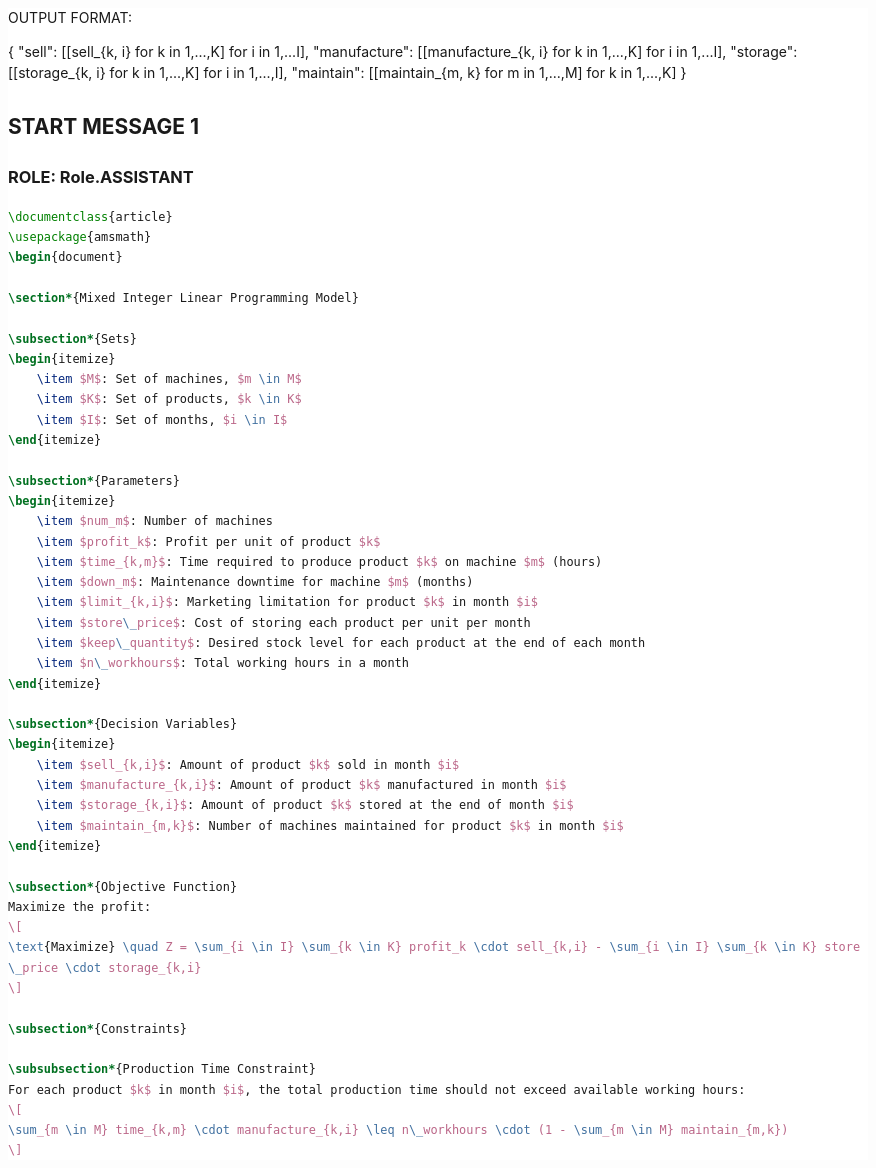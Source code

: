 OUTPUT FORMAT:

{
    "sell": [[sell_{k, i} for k in 1,...,K] for i in 1,...I],
    "manufacture": [[manufacture_{k, i} for k in 1,...,K] for i in 1,...I],
    "storage": [[storage_{k, i} for k in 1,...,K] for i in 1,...,I],
    "maintain": [[maintain_{m, k} for m in 1,...,M] for k in 1,...,K]
}

</DESCRIPTION>


## START MESSAGE 1 
### ROLE: Role.ASSISTANT
```latex
\documentclass{article}
\usepackage{amsmath}
\begin{document}

\section*{Mixed Integer Linear Programming Model}

\subsection*{Sets}
\begin{itemize}
    \item $M$: Set of machines, $m \in M$
    \item $K$: Set of products, $k \in K$
    \item $I$: Set of months, $i \in I$
\end{itemize}

\subsection*{Parameters}
\begin{itemize}
    \item $num_m$: Number of machines
    \item $profit_k$: Profit per unit of product $k$
    \item $time_{k,m}$: Time required to produce product $k$ on machine $m$ (hours)
    \item $down_m$: Maintenance downtime for machine $m$ (months)
    \item $limit_{k,i}$: Marketing limitation for product $k$ in month $i$
    \item $store\_price$: Cost of storing each product per unit per month
    \item $keep\_quantity$: Desired stock level for each product at the end of each month
    \item $n\_workhours$: Total working hours in a month
\end{itemize}

\subsection*{Decision Variables}
\begin{itemize}
    \item $sell_{k,i}$: Amount of product $k$ sold in month $i$
    \item $manufacture_{k,i}$: Amount of product $k$ manufactured in month $i$
    \item $storage_{k,i}$: Amount of product $k$ stored at the end of month $i$
    \item $maintain_{m,k}$: Number of machines maintained for product $k$ in month $i$
\end{itemize}

\subsection*{Objective Function}
Maximize the profit:
\[
\text{Maximize} \quad Z = \sum_{i \in I} \sum_{k \in K} profit_k \cdot sell_{k,i} - \sum_{i \in I} \sum_{k \in K} store\_price \cdot storage_{k,i}
\]

\subsection*{Constraints}

\subsubsection*{Production Time Constraint}
For each product $k$ in month $i$, the total production time should not exceed available working hours:
\[
\sum_{m \in M} time_{k,m} \cdot manufacture_{k,i} \leq n\_workhours \cdot (1 - \sum_{m \in M} maintain_{m,k})
\]
```
